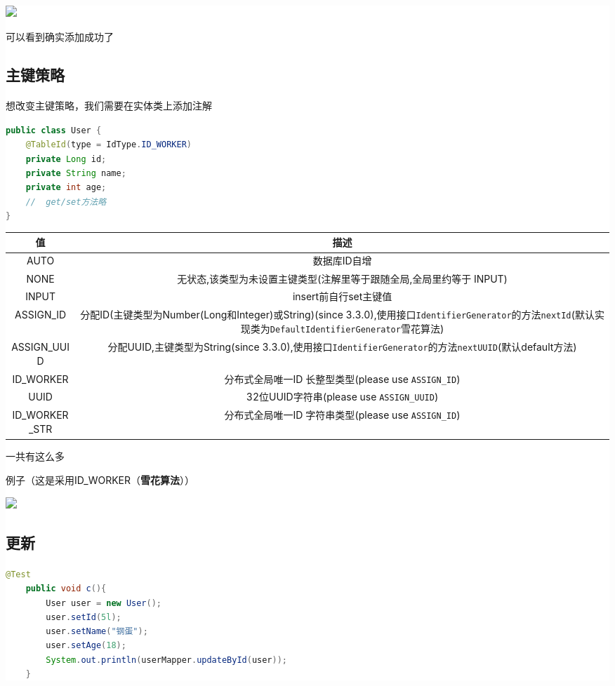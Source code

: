 ![](https://pic.imgdb.cn/item/6067155f8322e6675c20a56c.jpg)

可以看到确实添加成功了

## 主键策略

想改变主键策略，我们需要在实体类上添加注解

```java
public class User {
    @TableId(type = IdType.ID_WORKER)
    private Long id;
    private String name;
    private int age;
    //  get/set方法略
}
```

|      值       |                             描述                             |
| :-----------: | :----------------------------------------------------------: |
|     AUTO      |                         数据库ID自增                         |
|     NONE      | 无状态,该类型为未设置主键类型(注解里等于跟随全局,全局里约等于 INPUT) |
|     INPUT     |                    insert前自行set主键值                     |
|   ASSIGN_ID   | 分配ID(主键类型为Number(Long和Integer)或String)(since 3.3.0),使用接口`IdentifierGenerator`的方法`nextId`(默认实现类为`DefaultIdentifierGenerator`雪花算法) |
|  ASSIGN_UUID  | 分配UUID,主键类型为String(since 3.3.0),使用接口`IdentifierGenerator`的方法`nextUUID`(默认default方法) |
|   ID_WORKER   |     分布式全局唯一ID 长整型类型(please use `ASSIGN_ID`)      |
|     UUID      |           32位UUID字符串(please use `ASSIGN_UUID`)           |
| ID_WORKER_STR |     分布式全局唯一ID 字符串类型(please use `ASSIGN_ID`)      |

一共有这么多

例子（这是采用ID_WORKER（**雪花算法**））

![](https://pic.imgdb.cn/item/606719888322e6675c250303.jpg)

## 更新

```java
@Test
    public void c(){
        User user = new User();
        user.setId(5l);
        user.setName("钢蛋");
        user.setAge(18);
        System.out.println(userMapper.updateById(user));
    }
```
